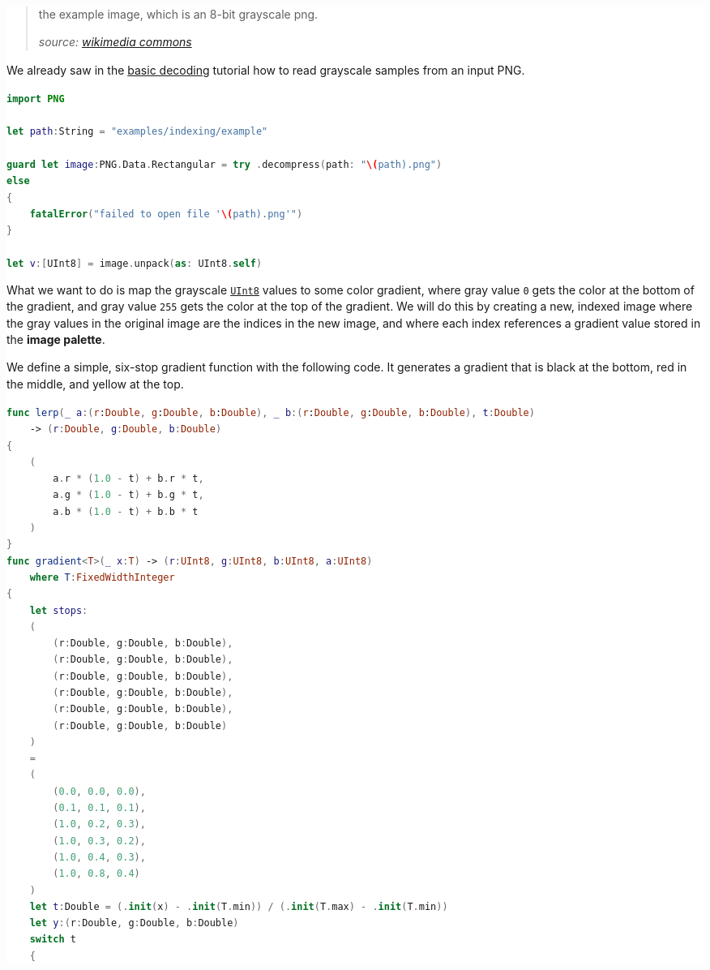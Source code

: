> the example image, which is an 8-bit grayscale png.
> 
> *source: [wikimedia commons](https://commons.wikimedia.org/wiki/File:20081206_Alexandros_Grigoropoulos_december_2008_riots_Sina_Street_Athens_Greece.jpg)*

We already saw in the [basic decoding](#decode-basic) tutorial how to read grayscale samples from an input PNG. 

```swift 
import PNG

let path:String = "examples/indexing/example"

guard let image:PNG.Data.Rectangular = try .decompress(path: "\(path).png")
else 
{
    fatalError("failed to open file '\(path).png'")
}

let v:[UInt8] = image.unpack(as: UInt8.self)
```

What we want to do is map the grayscale [`UInt8`](https://developer.apple.com/documentation/swift/uint8) values to some color gradient, where gray value `0` gets the color at the bottom of the gradient, and gray value `255` gets the color at the top of the gradient. We will do this by creating a new, indexed image where the gray values in the original image are the indices in the new image, and where each index references a gradient value stored in the **image palette**.

We define a simple, six-stop gradient function with the following code. It generates a gradient that is black at the bottom, red in the middle, and yellow at the top.

```swift 
func lerp(_ a:(r:Double, g:Double, b:Double), _ b:(r:Double, g:Double, b:Double), t:Double) 
    -> (r:Double, g:Double, b:Double) 
{
    (
        a.r * (1.0 - t) + b.r * t,
        a.g * (1.0 - t) + b.g * t,
        a.b * (1.0 - t) + b.b * t
    )
}
func gradient<T>(_ x:T) -> (r:UInt8, g:UInt8, b:UInt8, a:UInt8) 
    where T:FixedWidthInteger
{
    let stops:
    (
        (r:Double, g:Double, b:Double), 
        (r:Double, g:Double, b:Double), 
        (r:Double, g:Double, b:Double), 
        (r:Double, g:Double, b:Double), 
        (r:Double, g:Double, b:Double), 
        (r:Double, g:Double, b:Double)
    ) 
    = 
    (
        (0.0, 0.0, 0.0), 
        (0.1, 0.1, 0.1), 
        (1.0, 0.2, 0.3), 
        (1.0, 0.3, 0.2),
        (1.0, 0.4, 0.3),
        (1.0, 0.8, 0.4)
    )
    let t:Double = (.init(x) - .init(T.min)) / (.init(T.max) - .init(T.min))
    let y:(r:Double, g:Double, b:Double) 
    switch t 
    {
```